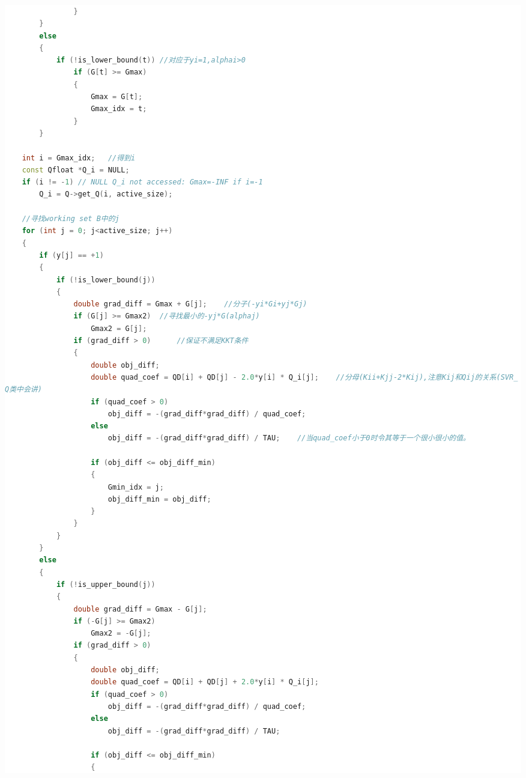``` c++
                }
        }
        else
        {
            if (!is_lower_bound(t)) //对应于yi=1,alphai>0
                if (G[t] >= Gmax)
                {
                    Gmax = G[t];
                    Gmax_idx = t;
                }
        }

    int i = Gmax_idx;   //得到i
    const Qfloat *Q_i = NULL;
    if (i != -1) // NULL Q_i not accessed: Gmax=-INF if i=-1
        Q_i = Q->get_Q(i, active_size);

    //寻找working set B中的j
    for (int j = 0; j<active_size; j++)
    {
        if (y[j] == +1)
        {
            if (!is_lower_bound(j))
            {
                double grad_diff = Gmax + G[j];    //分子(-yi*Gi+yj*Gj)
                if (G[j] >= Gmax2)  //寻找最小的-yj*G(alphaj)
                    Gmax2 = G[j];
                if (grad_diff > 0)      //保证不满足KKT条件
                {
                    double obj_diff;
                    double quad_coef = QD[i] + QD[j] - 2.0*y[i] * Q_i[j];    //分母(Kii+Kjj-2*Kij),注意Kij和Qij的关系(SVR_Q类中会讲)
                    if (quad_coef > 0)
                        obj_diff = -(grad_diff*grad_diff) / quad_coef;
                    else
                        obj_diff = -(grad_diff*grad_diff) / TAU;    //当quad_coef小于0时令其等于一个很小很小的值。

                    if (obj_diff <= obj_diff_min)
                    {
                        Gmin_idx = j;
                        obj_diff_min = obj_diff;
                    }
                }
            }
        }
        else
        {
            if (!is_upper_bound(j))
            {
                double grad_diff = Gmax - G[j];
                if (-G[j] >= Gmax2)
                    Gmax2 = -G[j];
                if (grad_diff > 0)
                {
                    double obj_diff;
                    double quad_coef = QD[i] + QD[j] + 2.0*y[i] * Q_i[j];
                    if (quad_coef > 0)
                        obj_diff = -(grad_diff*grad_diff) / quad_coef;
                    else
                        obj_diff = -(grad_diff*grad_diff) / TAU;

                    if (obj_diff <= obj_diff_min)
                    {
```